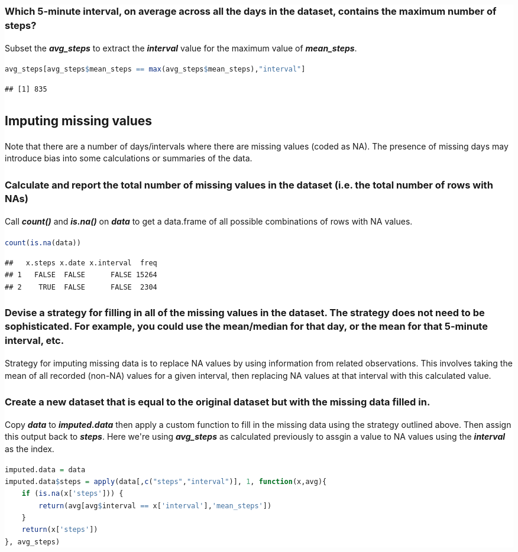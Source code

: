 ### Which 5-minute interval, on average across all the days in the dataset, contains the maximum number of steps?

Subset the ***avg_steps*** to extract the ***interval*** value for the maximum value of ***mean_steps***.


```r
avg_steps[avg_steps$mean_steps == max(avg_steps$mean_steps),"interval"]
```

```
## [1] 835
```

## Imputing missing values

Note that there are a number of days/intervals where there are missing values (coded as NA). The presence of missing days may introduce bias into some calculations or summaries of the data.

### Calculate and report the total number of missing values in the dataset (i.e. the total number of rows with NAs)

Call ***count()*** and ***is.na()*** on ***data*** to get a data.frame of all possible combinations of rows with NA values.


```r
count(is.na(data))
```

```
##   x.steps x.date x.interval  freq
## 1   FALSE  FALSE      FALSE 15264
## 2    TRUE  FALSE      FALSE  2304
```

### Devise a strategy for filling in all of the missing values in the dataset. The strategy does not need to be sophisticated. For example, you could use the mean/median for that day, or the mean for that 5-minute interval, etc. 

Strategy for imputing missing data is to replace NA values by using information from related observations.  This involves taking the mean of all recorded (non-NA) values for a given interval, then replacing NA values at that interval with this calculated value.

### Create a new dataset that is equal to the original dataset but with the missing data filled in.

Copy ***data*** to ***imputed.data*** then apply a custom function to fill in the missing data using the strategy outlined above.  Then assign this output back to ***steps***.  Here we're using ***avg_steps*** as calculated previously to assgin a value to NA values using the ***interval*** as the index.


```r
imputed.data = data
imputed.data$steps = apply(data[,c("steps","interval")], 1, function(x,avg){
    if (is.na(x['steps'])) {
        return(avg[avg$interval == x['interval'],'mean_steps'])
    }
    return(x['steps'])
}, avg_steps)
```
